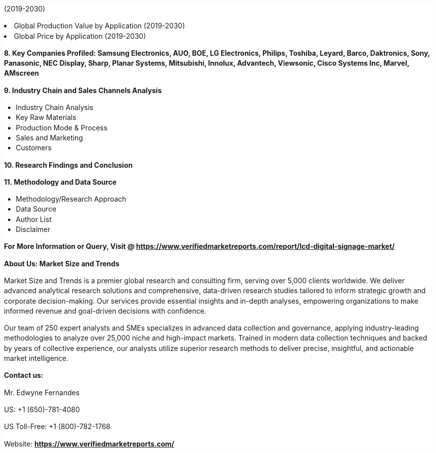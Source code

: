 (2019-2030)</li><li>Global Production Value by Application (2019-2030)</li><li>Global Price by Application (2019-2030)</li></ul><p><strong>8. Key Companies Profiled: Samsung Electronics, AUO, BOE, LG Electronics, Philips, Toshiba, Leyard, Barco, Daktronics, Sony, Panasonic, NEC Display, Sharp, Planar Systems, Mitsubishi, Innolux, Advantech, Viewsonic, Cisco Systems Inc, Marvel, AMscreen</strong></p><p><strong>9. Industry Chain and Sales Channels Analysis</strong></p><ul><li>Industry Chain Analysis</li><li>Key Raw Materials</li><li>Production Mode &amp; Process</li><li>Sales and Marketing</li><li>Customers</li></ul><p><strong>10. Research Findings and Conclusion</strong></p><p><strong>11. Methodology and Data Source</strong></p><ul><li>Methodology/Research Approach</li><li>Data Source</li><li>Author List</li><li>Disclaimer</li></ul></p><p><strong>For More Information or Query, Visit @ <a href="https://www.verifiedmarketreports.com/report/lcd-digital-signage-market/">https://www.verifiedmarketreports.com/report/lcd-digital-signage-market/</a></strong></p><p><strong>About Us: Market Size and Trends</strong></p><p>Market Size and Trends is a premier global research and consulting firm, serving over 5,000 clients worldwide. We deliver advanced analytical research solutions and comprehensive, data-driven research studies tailored to inform strategic growth and corporate decision-making. Our services provide essential insights and in-depth analyses, empowering organizations to make informed revenue and goal-driven decisions with confidence.</p><p>Our team of 250 expert analysts and SMEs specializes in advanced data collection and governance, applying industry-leading methodologies to analyze over 25,000 niche and high-impact markets. Trained in modern data collection techniques and backed by years of collective experience, our analysts utilize superior research methods to deliver precise, insightful, and actionable market intelligence.</p><p><strong>Contact us:</strong></p><p>Mr. Edwyne Fernandes</p><p>US: +1 (650)-781-4080</p><p>US Toll-Free: +1 (800)-782-1768</p><p>Website: <strong><a href="https://www.verifiedmarketreports.com/">https://www.verifiedmarketreports.com/</a></strong></p>
